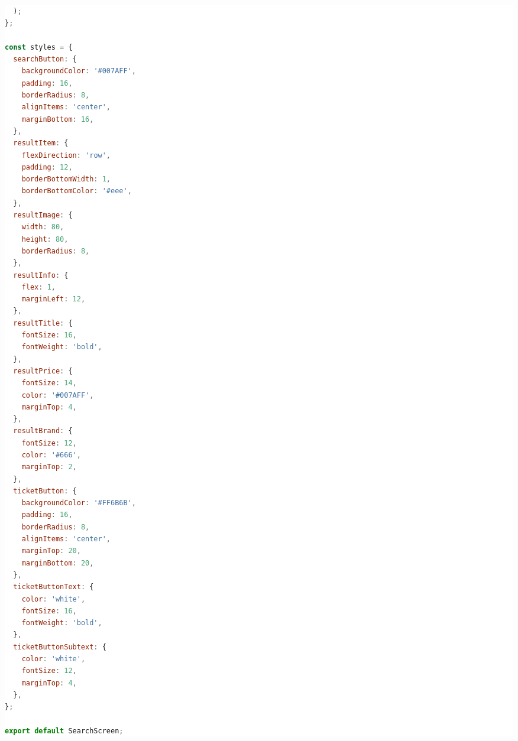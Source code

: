    ```javascript
     );
   };
   
   const styles = {
     searchButton: {
       backgroundColor: '#007AFF',
       padding: 16,
       borderRadius: 8,
       alignItems: 'center',
       marginBottom: 16,
     },
     resultItem: {
       flexDirection: 'row',
       padding: 12,
       borderBottomWidth: 1,
       borderBottomColor: '#eee',
     },
     resultImage: {
       width: 80,
       height: 80,
       borderRadius: 8,
     },
     resultInfo: {
       flex: 1,
       marginLeft: 12,
     },
     resultTitle: {
       fontSize: 16,
       fontWeight: 'bold',
     },
     resultPrice: {
       fontSize: 14,
       color: '#007AFF',
       marginTop: 4,
     },
     resultBrand: {
       fontSize: 12,
       color: '#666',
       marginTop: 2,
     },
     ticketButton: {
       backgroundColor: '#FF6B6B',
       padding: 16,
       borderRadius: 8,
       alignItems: 'center',
       marginTop: 20,
       marginBottom: 20,
     },
     ticketButtonText: {
       color: 'white',
       fontSize: 16,
       fontWeight: 'bold',
     },
     ticketButtonSubtext: {
       color: 'white',
       fontSize: 12,
       marginTop: 4,
     },
   };
   
   export default SearchScreen;
   ```
